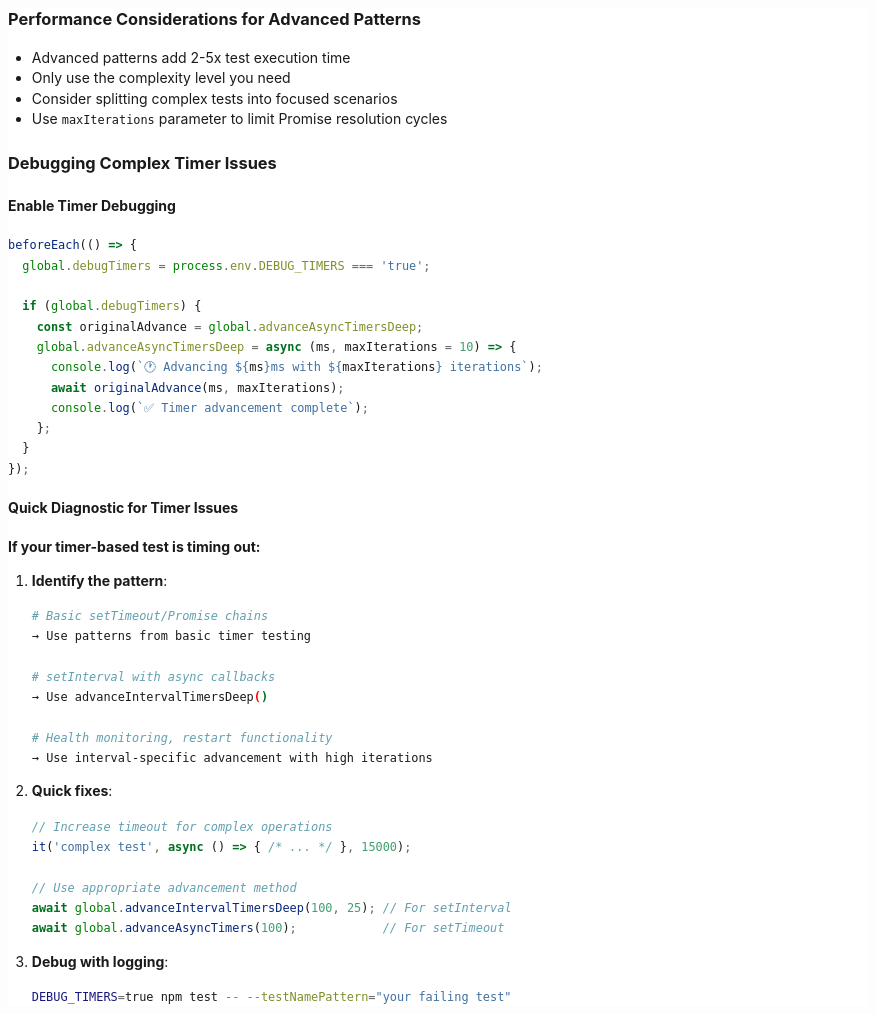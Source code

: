 ### Performance Considerations for Advanced Patterns
- Advanced patterns add 2-5x test execution time
- Only use the complexity level you need
- Consider splitting complex tests into focused scenarios
- Use `maxIterations` parameter to limit Promise resolution cycles

### Debugging Complex Timer Issues

#### Enable Timer Debugging
```javascript
beforeEach(() => {
  global.debugTimers = process.env.DEBUG_TIMERS === 'true';
  
  if (global.debugTimers) {
    const originalAdvance = global.advanceAsyncTimersDeep;
    global.advanceAsyncTimersDeep = async (ms, maxIterations = 10) => {
      console.log(`🕐 Advancing ${ms}ms with ${maxIterations} iterations`);
      await originalAdvance(ms, maxIterations);
      console.log(`✅ Timer advancement complete`);
    };
  }
});
```

#### Quick Diagnostic for Timer Issues
**If your timer-based test is timing out:**

1. **Identify the pattern**:
   ```bash
   # Basic setTimeout/Promise chains
   → Use patterns from basic timer testing
   
   # setInterval with async callbacks  
   → Use advanceIntervalTimersDeep()
   
   # Health monitoring, restart functionality
   → Use interval-specific advancement with high iterations
   ```

2. **Quick fixes**:
   ```javascript
   // Increase timeout for complex operations
   it('complex test', async () => { /* ... */ }, 15000);
   
   // Use appropriate advancement method
   await global.advanceIntervalTimersDeep(100, 25); // For setInterval
   await global.advanceAsyncTimers(100);            // For setTimeout
   ```

3. **Debug with logging**:
   ```bash
   DEBUG_TIMERS=true npm test -- --testNamePattern="your failing test"
   ```
